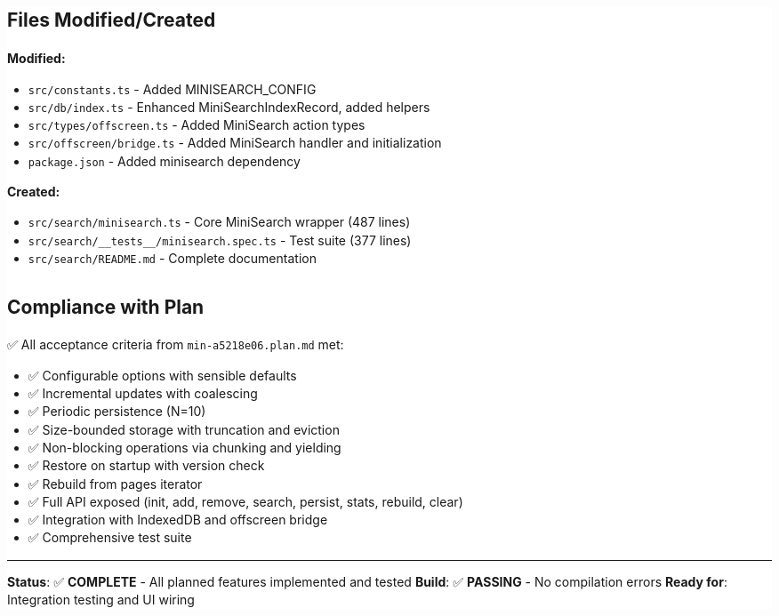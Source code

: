## Files Modified/Created

**Modified:**
- `src/constants.ts` - Added MINISEARCH_CONFIG
- `src/db/index.ts` - Enhanced MiniSearchIndexRecord, added helpers
- `src/types/offscreen.ts` - Added MiniSearch action types
- `src/offscreen/bridge.ts` - Added MiniSearch handler and initialization
- `package.json` - Added minisearch dependency

**Created:**
- `src/search/minisearch.ts` - Core MiniSearch wrapper (487 lines)
- `src/search/__tests__/minisearch.spec.ts` - Test suite (377 lines)
- `src/search/README.md` - Complete documentation

## Compliance with Plan

✅ All acceptance criteria from `min-a5218e06.plan.md` met:
- ✅ Configurable options with sensible defaults
- ✅ Incremental updates with coalescing
- ✅ Periodic persistence (N=10)
- ✅ Size-bounded storage with truncation and eviction
- ✅ Non-blocking operations via chunking and yielding
- ✅ Restore on startup with version check
- ✅ Rebuild from pages iterator
- ✅ Full API exposed (init, add, remove, search, persist, stats, rebuild, clear)
- ✅ Integration with IndexedDB and offscreen bridge
- ✅ Comprehensive test suite

---

**Status**: ✅ **COMPLETE** - All planned features implemented and tested
**Build**: ✅ **PASSING** - No compilation errors
**Ready for**: Integration testing and UI wiring
